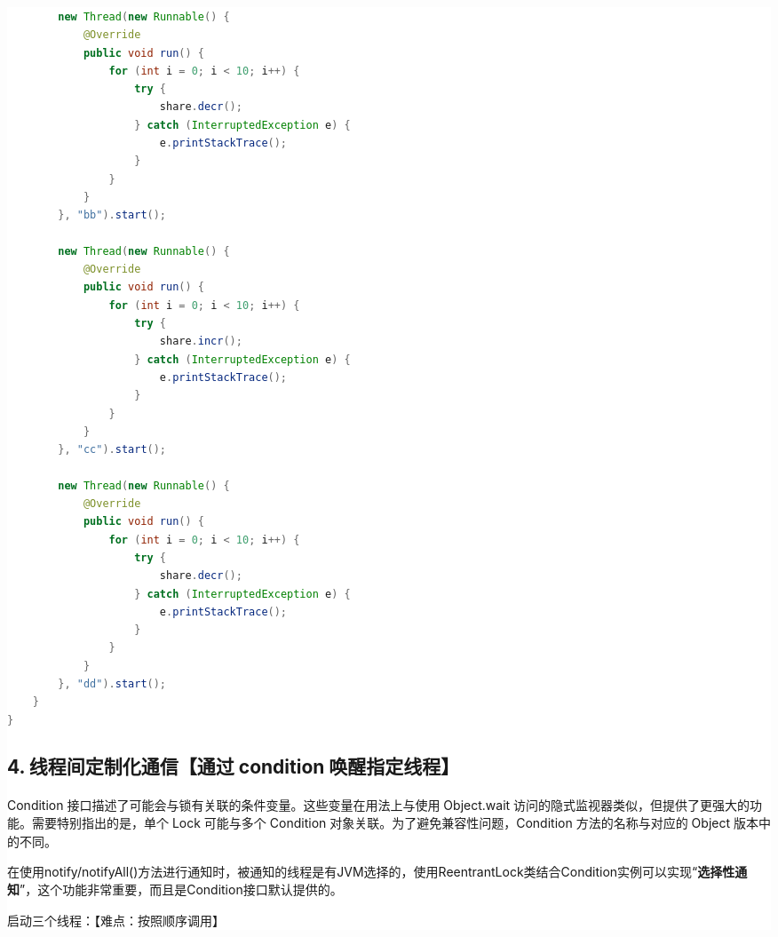 ```java
        new Thread(new Runnable() {
            @Override
            public void run() {
                for (int i = 0; i < 10; i++) {
                    try {
                        share.decr();
                    } catch (InterruptedException e) {
                        e.printStackTrace();
                    }
                }
            }
        }, "bb").start();

        new Thread(new Runnable() {
            @Override
            public void run() {
                for (int i = 0; i < 10; i++) {
                    try {
                        share.incr();
                    } catch (InterruptedException e) {
                        e.printStackTrace();
                    }
                }
            }
        }, "cc").start();

        new Thread(new Runnable() {
            @Override
            public void run() {
                for (int i = 0; i < 10; i++) {
                    try {
                        share.decr();
                    } catch (InterruptedException e) {
                        e.printStackTrace();
                    }
                }
            }
        }, "dd").start();
    }
}
```

## 4. 线程间定制化通信【通过 condition 唤醒指定线程】

Condition 接口描述了可能会与锁有关联的条件变量。这些变量在用法上与使用 Object.wait 访问的隐式监视器类似，但提供了更强大的功能。需要特别指出的是，单个 Lock 可能与多个 Condition 对象关联。为了避免兼容性问题，Condition 方法的名称与对应的 Object 版本中的不同。

在使用notify/notifyAll()方法进行通知时，被通知的线程是有JVM选择的，使用ReentrantLock类结合Condition实例可以实现“**选择性通知**”，这个功能非常重要，而且是Condition接口默认提供的。

启动三个线程：【难点：按照顺序调用】
